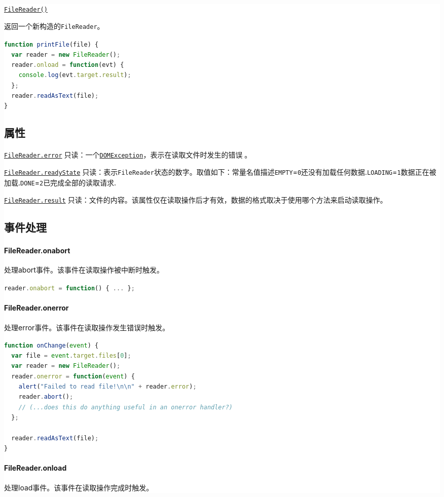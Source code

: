 [`FileReader()`](https://developer.mozilla.org/zh-CN/docs/Web/API/FileReader/FileReader)

返回一个新构造的`FileReader`。

```js
function printFile(file) {
  var reader = new FileReader();
  reader.onload = function(evt) {
    console.log(evt.target.result);
  };
  reader.readAsText(file);
}
```

## 属性

[`FileReader.error`](https://developer.mozilla.org/zh-CN/docs/Web/API/FileReader/error) 只读：一个[`DOMException`](https://developer.mozilla.org/zh-CN/docs/Web/API/DOMException)，表示在读取文件时发生的错误 。

[`FileReader.readyState`](https://developer.mozilla.org/zh-CN/docs/Web/API/FileReader/readyState) 只读：表示`FileReader`状态的数字。取值如下：常量名值描述`EMPTY`=`0`还没有加载任何数据.`LOADING`=`1`数据正在被加载.`DONE`=`2`已完成全部的读取请求.

[`FileReader.result`](https://developer.mozilla.org/zh-CN/docs/Web/API/FileReader/result) 只读：文件的内容。该属性仅在读取操作后才有效，数据的格式取决于使用哪个方法来启动读取操作。

## 事件处理

#### FileReader.onabort

处理abort事件。该事件在读取操作被中断时触发。

```js
reader.onabort = function() { ... };
```

#### FileReader.onerror

处理error事件。该事件在读取操作发生错误时触发。

```js
function onChange(event) {
  var file = event.target.files[0];
  var reader = new FileReader();
  reader.onerror = function(event) {
    alert("Failed to read file!\n\n" + reader.error);
    reader.abort(); 
    // (...does this do anything useful in an onerror handler?)
  };

  reader.readAsText(file);
}
```

#### FileReader.onload

处理load事件。该事件在读取操作完成时触发。

